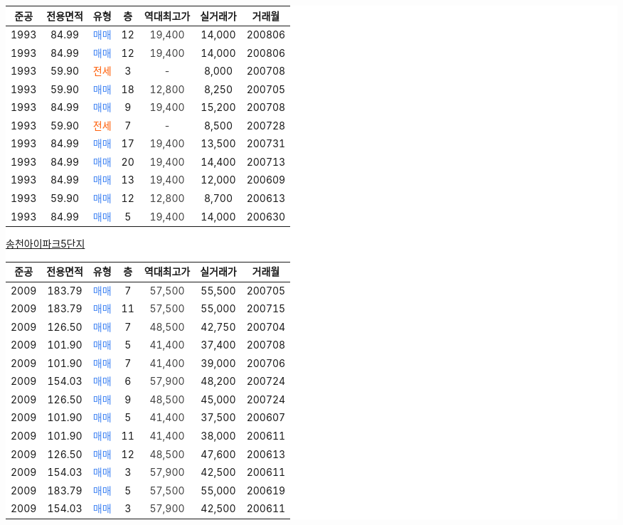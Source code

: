 |준공|전용면적|유형|층|역대최고가|실거래가|거래월|
|:---:|:---:|:---:|:---:|:---:|:---:|:---:|
|1993|84.99|<span style="color:#4285f3">매매</span>|12|<span style="color:#444444">19,400</span>|14,000|200806|
|1993|84.99|<span style="color:#4285f3">매매</span>|12|<span style="color:#444444">19,400</span>|14,000|200806|
|1993|59.90|<span style="color:#ff5a00">전세</span>|3|<span style="color:#444444">-</span>|8,000|200708|
|1993|59.90|<span style="color:#4285f3">매매</span>|18|<span style="color:#444444">12,800</span>|8,250|200705|
|1993|84.99|<span style="color:#4285f3">매매</span>|9|<span style="color:#444444">19,400</span>|15,200|200708|
|1993|59.90|<span style="color:#ff5a00">전세</span>|7|<span style="color:#444444">-</span>|8,500|200728|
|1993|84.99|<span style="color:#4285f3">매매</span>|17|<span style="color:#444444">19,400</span>|13,500|200731|
|1993|84.99|<span style="color:#4285f3">매매</span>|20|<span style="color:#444444">19,400</span>|14,400|200713|
|1993|84.99|<span style="color:#4285f3">매매</span>|13|<span style="color:#444444">19,400</span>|12,000|200609|
|1993|59.90|<span style="color:#4285f3">매매</span>|12|<span style="color:#444444">12,800</span>|8,700|200613|
|1993|84.99|<span style="color:#4285f3">매매</span>|5|<span style="color:#444444">19,400</span>|14,000|200630|


<script async src="//pagead2.googlesyndication.com/pagead/js/adsbygoogle.js"></script>

<ins class="adsbygoogle"
     style="display:block"
     data-ad-client="ca-pub-2446590836940007"
     data-ad-slot="1659523306"
     data-ad-format="auto"
     data-full-width-responsive="true"></ins>
<script>
(adsbygoogle = window.adsbygoogle || []).push({});
</script>


[송천아이파크5단지](https://search.naver.com/search.naver?query=%EC%A0%84%EB%9D%BC%EB%B6%81%EB%8F%84+%EC%A0%84%EC%A3%BC%EC%8B%9C+%EB%8D%95%EC%A7%84%EA%B5%AC+%EC%86%A1%EC%B2%9C%EB%8F%991%EA%B0%80+%EC%86%A1%EC%B2%9C%EC%95%84%EC%9D%B4%ED%8C%8C%ED%81%AC5%EB%8B%A8%EC%A7%80)

|준공|전용면적|유형|층|역대최고가|실거래가|거래월|
|:---:|:---:|:---:|:---:|:---:|:---:|:---:|
|2009|183.79|<span style="color:#4285f3">매매</span>|7|<span style="color:#444444">57,500</span>|55,500|200705|
|2009|183.79|<span style="color:#4285f3">매매</span>|11|<span style="color:#444444">57,500</span>|55,000|200715|
|2009|126.50|<span style="color:#4285f3">매매</span>|7|<span style="color:#444444">48,500</span>|42,750|200704|
|2009|101.90|<span style="color:#4285f3">매매</span>|5|<span style="color:#444444">41,400</span>|37,400|200708|
|2009|101.90|<span style="color:#4285f3">매매</span>|7|<span style="color:#444444">41,400</span>|39,000|200706|
|2009|154.03|<span style="color:#4285f3">매매</span>|6|<span style="color:#444444">57,900</span>|48,200|200724|
|2009|126.50|<span style="color:#4285f3">매매</span>|9|<span style="color:#444444">48,500</span>|45,000|200724|
|2009|101.90|<span style="color:#4285f3">매매</span>|5|<span style="color:#444444">41,400</span>|37,500|200607|
|2009|101.90|<span style="color:#4285f3">매매</span>|11|<span style="color:#444444">41,400</span>|38,000|200611|
|2009|126.50|<span style="color:#4285f3">매매</span>|12|<span style="color:#444444">48,500</span>|47,600|200613|
|2009|154.03|<span style="color:#4285f3">매매</span>|3|<span style="color:#444444">57,900</span>|42,500|200611|
|2009|183.79|<span style="color:#4285f3">매매</span>|5|<span style="color:#444444">57,500</span>|55,000|200619|
|2009|154.03|<span style="color:#4285f3">매매</span>|3|<span style="color:#444444">57,900</span>|42,500|200611|
